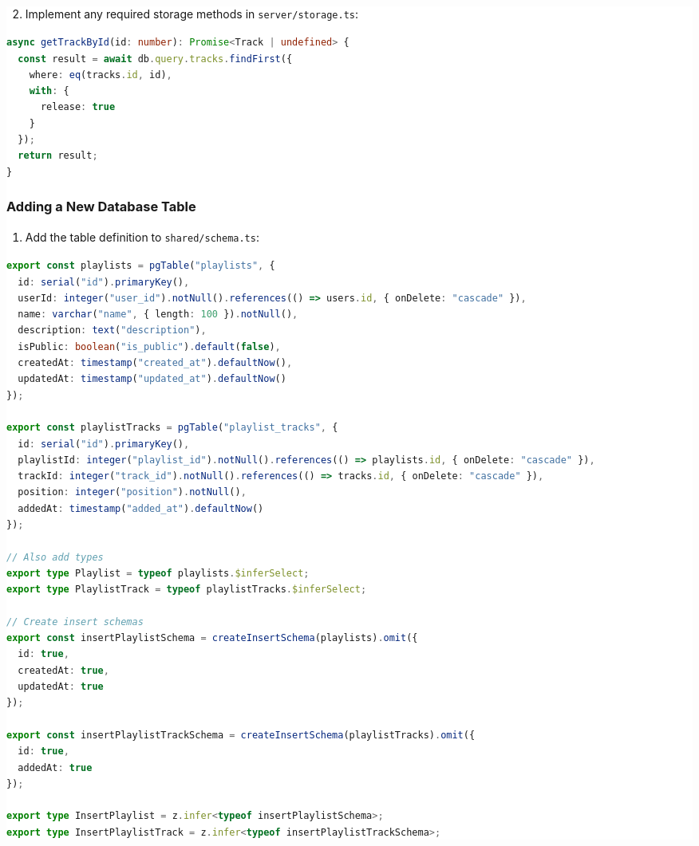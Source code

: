 2. Implement any required storage methods in `server/storage.ts`:

```typescript
async getTrackById(id: number): Promise<Track | undefined> {
  const result = await db.query.tracks.findFirst({
    where: eq(tracks.id, id),
    with: {
      release: true
    }
  });
  return result;
}
```

### Adding a New Database Table

1. Add the table definition to `shared/schema.ts`:

```typescript
export const playlists = pgTable("playlists", {
  id: serial("id").primaryKey(),
  userId: integer("user_id").notNull().references(() => users.id, { onDelete: "cascade" }),
  name: varchar("name", { length: 100 }).notNull(),
  description: text("description"),
  isPublic: boolean("is_public").default(false),
  createdAt: timestamp("created_at").defaultNow(),
  updatedAt: timestamp("updated_at").defaultNow()
});

export const playlistTracks = pgTable("playlist_tracks", {
  id: serial("id").primaryKey(),
  playlistId: integer("playlist_id").notNull().references(() => playlists.id, { onDelete: "cascade" }),
  trackId: integer("track_id").notNull().references(() => tracks.id, { onDelete: "cascade" }),
  position: integer("position").notNull(),
  addedAt: timestamp("added_at").defaultNow()
});

// Also add types
export type Playlist = typeof playlists.$inferSelect;
export type PlaylistTrack = typeof playlistTracks.$inferSelect;

// Create insert schemas
export const insertPlaylistSchema = createInsertSchema(playlists).omit({
  id: true,
  createdAt: true,
  updatedAt: true
});

export const insertPlaylistTrackSchema = createInsertSchema(playlistTracks).omit({
  id: true,
  addedAt: true
});

export type InsertPlaylist = z.infer<typeof insertPlaylistSchema>;
export type InsertPlaylistTrack = z.infer<typeof insertPlaylistTrackSchema>;
```
